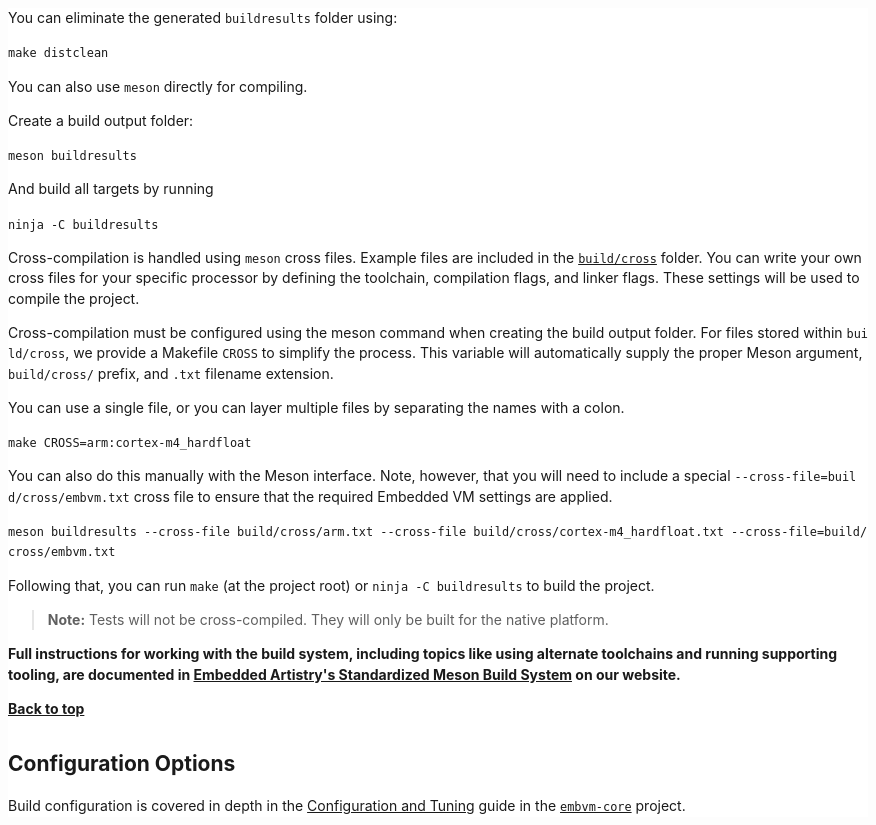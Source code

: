 You can eliminate the generated `buildresults` folder using:

```
make distclean
```

You can also use  `meson` directly for compiling.

Create a build output folder:

```
meson buildresults
```

And build all targets by running

```
ninja -C buildresults
```

Cross-compilation is handled using `meson` cross files. Example files are included in the [`build/cross`](build/cross/) folder. You can write your own cross files for your specific processor by defining the toolchain, compilation flags, and linker flags. These settings will be used to compile the project.

Cross-compilation must be configured using the meson command when creating the build output folder. For files stored within `build/cross`, we provide a Makefile `CROSS` to simplify the process. This variable will automatically supply the proper Meson argument, `build/cross/` prefix, and `.txt` filename extension.

You can use a single file, or you can layer multiple files by separating the names with a colon.

```
make CROSS=arm:cortex-m4_hardfloat
```

You can also do this manually with the Meson interface. Note, however, that you will need to include a special `--cross-file=build/cross/embvm.txt` cross file to ensure that the required Embedded VM settings are applied.

```
meson buildresults --cross-file build/cross/arm.txt --cross-file build/cross/cortex-m4_hardfloat.txt --cross-file=build/cross/embvm.txt
```

Following that, you can run `make` (at the project root) or `ninja -C buildresults` to build the project.

> **Note:** Tests will not be cross-compiled. They will only be built for the native platform.

**Full instructions for working with the build system, including topics like using alternate toolchains and running supporting tooling, are documented in [Embedded Artistry's Standardized Meson Build System](https://embeddedartistry.com/fieldatlas/embedded-artistrys-standardized-meson-build-system/) on our website.**

**[Back to top](#table-of-contents)**

## Configuration Options

Build configuration is covered in depth in the [Configuration and Tuning](https://github.com/embvm/embvm-core/tree/master/docs/UsingTheFramework/configuration_and_tuning.md) guide in the [`embvm-core`](https://github.com/embvm/embvm-core) project.
